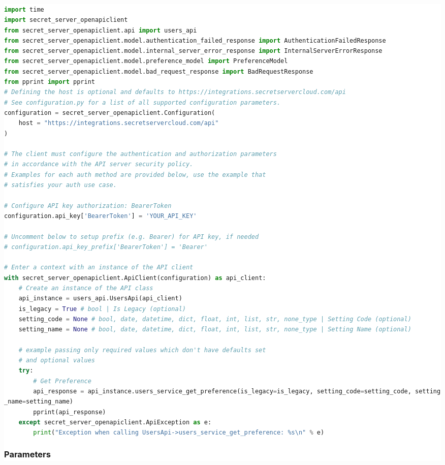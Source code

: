 ```python
import time
import secret_server_openapiclient
from secret_server_openapiclient.api import users_api
from secret_server_openapiclient.model.authentication_failed_response import AuthenticationFailedResponse
from secret_server_openapiclient.model.internal_server_error_response import InternalServerErrorResponse
from secret_server_openapiclient.model.preference_model import PreferenceModel
from secret_server_openapiclient.model.bad_request_response import BadRequestResponse
from pprint import pprint
# Defining the host is optional and defaults to https://integrations.secretservercloud.com/api
# See configuration.py for a list of all supported configuration parameters.
configuration = secret_server_openapiclient.Configuration(
    host = "https://integrations.secretservercloud.com/api"
)

# The client must configure the authentication and authorization parameters
# in accordance with the API server security policy.
# Examples for each auth method are provided below, use the example that
# satisfies your auth use case.

# Configure API key authorization: BearerToken
configuration.api_key['BearerToken'] = 'YOUR_API_KEY'

# Uncomment below to setup prefix (e.g. Bearer) for API key, if needed
# configuration.api_key_prefix['BearerToken'] = 'Bearer'

# Enter a context with an instance of the API client
with secret_server_openapiclient.ApiClient(configuration) as api_client:
    # Create an instance of the API class
    api_instance = users_api.UsersApi(api_client)
    is_legacy = True # bool | Is Legacy (optional)
    setting_code = None # bool, date, datetime, dict, float, int, list, str, none_type | Setting Code (optional)
    setting_name = None # bool, date, datetime, dict, float, int, list, str, none_type | Setting Name (optional)

    # example passing only required values which don't have defaults set
    # and optional values
    try:
        # Get Preference
        api_response = api_instance.users_service_get_preference(is_legacy=is_legacy, setting_code=setting_code, setting_name=setting_name)
        pprint(api_response)
    except secret_server_openapiclient.ApiException as e:
        print("Exception when calling UsersApi->users_service_get_preference: %s\n" % e)
```


### Parameters
